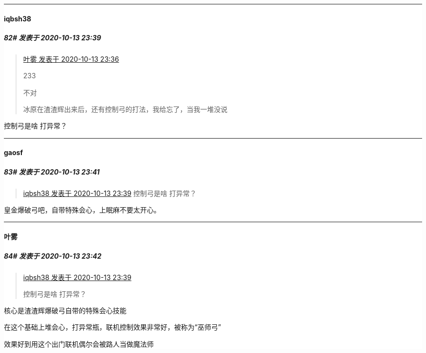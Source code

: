 



*****

####  iqbsh38  
##### 82#       发表于 2020-10-13 23:39



<blockquote><a href="httphttps://bbs.saraba1st.com/2b/forum.php?mod=redirect&amp;goto=findpost&amp;pid=49044087&amp;ptid=1964919" target="_blank">叶雾 发表于 2020-10-13 23:36</a>

233

不对

冰原在渣渣辉出来后，还有控制弓的打法，我给忘了，当我一堆没说</blockquote>
控制弓是啥 打异常？







*****

####  gaosf  
##### 83#       发表于 2020-10-13 23:41



<blockquote><a href="httphttps://bbs.saraba1st.com/2b/forum.php?mod=redirect&amp;goto=findpost&amp;pid=49044116&amp;ptid=1964919" target="_blank">iqbsh38 发表于 2020-10-13 23:39</a>
控制弓是啥 打异常？</blockquote>
皇金爆破弓吧，自带特殊会心，上眠麻不要太开心。







*****

####  叶雾  
##### 84#       发表于 2020-10-13 23:42



<blockquote><a href="httphttps://bbs.saraba1st.com/2b/forum.php?mod=redirect&amp;goto=findpost&amp;pid=49044116&amp;ptid=1964919" target="_blank">iqbsh38 发表于 2020-10-13 23:39</a>

控制弓是啥 打异常？</blockquote>
核心是渣渣辉爆破弓自带的特殊会心技能

在这个基础上堆会心，打异常瓶，联机控制效果非常好，被称为“巫师弓”

效果好到用这个出门联机偶尔会被路人当做魔法师





